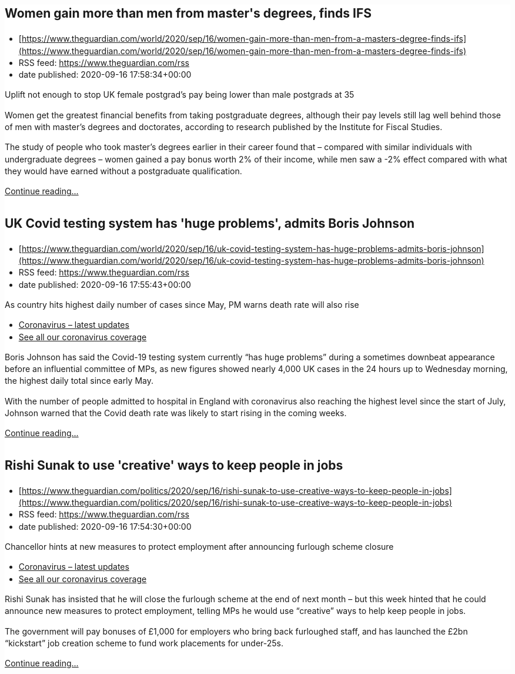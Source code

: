 ## Women gain more than men from master's degrees, finds IFS
 - [https://www.theguardian.com/world/2020/sep/16/women-gain-more-than-men-from-a-masters-degree-finds-ifs](https://www.theguardian.com/world/2020/sep/16/women-gain-more-than-men-from-a-masters-degree-finds-ifs)
 - RSS feed: https://www.theguardian.com/rss
 - date published: 2020-09-16 17:58:34+00:00

<p>Uplift not enough to stop UK female postgrad’s pay being lower than male postgrads at 35</p><p>Women get the greatest financial benefits from taking postgraduate degrees, although their pay levels still lag well behind those of men with master’s degrees and doctorates, according to research published by the Institute for Fiscal Studies.</p><p>The study of people who took master’s degrees earlier in their career found that – compared with similar individuals with undergraduate degrees – women gained a pay bonus worth 2% of their income, while men saw a -2% effect compared with what they would have earned without a postgraduate qualification.</p> <a href="https://www.theguardian.com/world/2020/sep/16/women-gain-more-than-men-from-a-masters-degree-finds-ifs">Continue reading...</a>

## UK Covid testing system has 'huge problems', admits Boris Johnson
 - [https://www.theguardian.com/world/2020/sep/16/uk-covid-testing-system-has-huge-problems-admits-boris-johnson](https://www.theguardian.com/world/2020/sep/16/uk-covid-testing-system-has-huge-problems-admits-boris-johnson)
 - RSS feed: https://www.theguardian.com/rss
 - date published: 2020-09-16 17:55:43+00:00

<p>As country hits highest daily number of cases since May, PM warns death rate will also rise</p><ul><li><a href="https://www.theguardian.com/world/series/coronavirus-live/latest">Coronavirus – latest updates</a></li><li><a href="https://www.theguardian.com/world/coronavirus-outbreak">See all our coronavirus coverage</a></li></ul><p>Boris Johnson has said the Covid-19 testing system currently “has huge problems” during a sometimes downbeat appearance before an influential committee of MPs, as new figures showed nearly 4,000 UK cases in the 24 hours up to Wednesday morning, the highest daily total since early May.</p><p>With the number of people admitted to hospital in England with coronavirus also reaching the highest level since the start of July, Johnson warned that the Covid death rate was likely to start rising in the coming weeks.</p> <a href="https://www.theguardian.com/world/2020/sep/16/uk-covid-testing-system-has-huge-problems-admits-boris-johnson">Continue reading...</a>

## Rishi Sunak to use 'creative' ways to keep people in jobs
 - [https://www.theguardian.com/politics/2020/sep/16/rishi-sunak-to-use-creative-ways-to-keep-people-in-jobs](https://www.theguardian.com/politics/2020/sep/16/rishi-sunak-to-use-creative-ways-to-keep-people-in-jobs)
 - RSS feed: https://www.theguardian.com/rss
 - date published: 2020-09-16 17:54:30+00:00

<p>Chancellor hints at new measures to protect employment after announcing furlough scheme closure</p><ul><li><a href="https://www.theguardian.com/world/series/coronavirus-live/latest">Coronavirus – latest updates</a></li><li><a href="https://www.theguardian.com/world/coronavirus-outbreak">See all our coronavirus coverage</a></li></ul><p>Rishi Sunak has insisted that he will close the furlough scheme at the end of next month – but this week hinted that he could announce new measures to protect employment, telling MPs he would use “creative” ways to help keep people in jobs.</p><p>The government will pay bonuses of £1,000 for employers who bring back furloughed staff, and has launched the £2bn “kickstart” job creation scheme to fund work placements for under-25s.</p> <a href="https://www.theguardian.com/politics/2020/sep/16/rishi-sunak-to-use-creative-ways-to-keep-people-in-jobs">Continue reading...</a>
